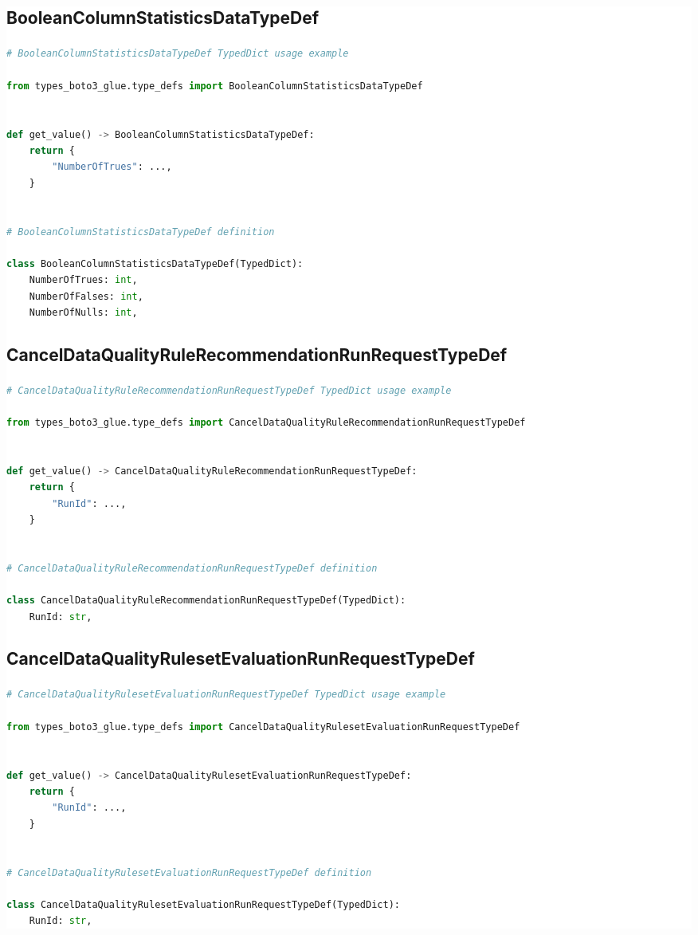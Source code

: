 
## BooleanColumnStatisticsDataTypeDef

```python
# BooleanColumnStatisticsDataTypeDef TypedDict usage example

from types_boto3_glue.type_defs import BooleanColumnStatisticsDataTypeDef


def get_value() -> BooleanColumnStatisticsDataTypeDef:
    return {
        "NumberOfTrues": ...,
    }


# BooleanColumnStatisticsDataTypeDef definition

class BooleanColumnStatisticsDataTypeDef(TypedDict):
    NumberOfTrues: int,
    NumberOfFalses: int,
    NumberOfNulls: int,
```


## CancelDataQualityRuleRecommendationRunRequestTypeDef

```python
# CancelDataQualityRuleRecommendationRunRequestTypeDef TypedDict usage example

from types_boto3_glue.type_defs import CancelDataQualityRuleRecommendationRunRequestTypeDef


def get_value() -> CancelDataQualityRuleRecommendationRunRequestTypeDef:
    return {
        "RunId": ...,
    }


# CancelDataQualityRuleRecommendationRunRequestTypeDef definition

class CancelDataQualityRuleRecommendationRunRequestTypeDef(TypedDict):
    RunId: str,
```


## CancelDataQualityRulesetEvaluationRunRequestTypeDef

```python
# CancelDataQualityRulesetEvaluationRunRequestTypeDef TypedDict usage example

from types_boto3_glue.type_defs import CancelDataQualityRulesetEvaluationRunRequestTypeDef


def get_value() -> CancelDataQualityRulesetEvaluationRunRequestTypeDef:
    return {
        "RunId": ...,
    }


# CancelDataQualityRulesetEvaluationRunRequestTypeDef definition

class CancelDataQualityRulesetEvaluationRunRequestTypeDef(TypedDict):
    RunId: str,
```
